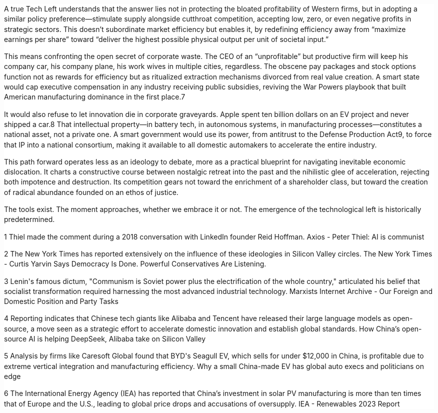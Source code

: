 A true Tech Left understands that the answer lies not in protecting the bloated profitability of Western firms, but in adopting a similar policy preference—stimulate supply alongside cutthroat competition, accepting low, zero, or even negative profits in strategic sectors. This doesn’t subordinate market efficiency but enables it, by redefining efficiency away from “maximize earnings per share” toward “deliver the highest possible physical output per unit of societal input.”

This means confronting the open secret of corporate waste. The CEO of an “unprofitable” but productive firm will keep his company car, his company plane, his work wives in multiple cities, regardless. The obscene pay packages and stock options function not as rewards for efficiency but as ritualized extraction mechanisms divorced from real value creation. A smart state would cap executive compensation in any industry receiving public subsidies, reviving the War Powers playbook that built American manufacturing dominance in the first place.7

It would also refuse to let innovation die in corporate graveyards. Apple spent ten billion dollars on an EV project and never shipped a car.8 That intellectual property—in battery tech, in autonomous systems, in manufacturing processes—constitutes a national asset, not a private one. A smart government would use its power, from antitrust to the Defense Production Act9, to force that IP into a national consortium, making it available to all domestic automakers to accelerate the entire industry.

This path forward operates less as an ideology to debate, more as a practical blueprint for navigating inevitable economic dislocation. It charts a constructive course between nostalgic retreat into the past and the nihilistic glee of acceleration, rejecting both impotence and destruction. Its competition gears not toward the enrichment of a shareholder class, but toward the creation of radical abundance founded on an ethos of justice.

The tools exist. The moment approaches, whether we embrace it or not. The emergence of the technological left is historically predetermined.

1
Thiel made the comment during a 2018 conversation with LinkedIn founder Reid Hoffman. Axios - Peter Thiel: AI is communist

2
The New York Times has reported extensively on the influence of these ideologies in Silicon Valley circles. The New York Times - Curtis Yarvin Says Democracy Is Done. Powerful Conservatives Are Listening.

3
Lenin's famous dictum, "Communism is Soviet power plus the electrification of the whole country," articulated his belief that socialist transformation required harnessing the most advanced industrial technology. Marxists Internet Archive - Our Foreign and Domestic Position and Party Tasks

4
Reporting indicates that Chinese tech giants like Alibaba and Tencent have released their large language models as open-source, a move seen as a strategic effort to accelerate domestic innovation and establish global standards. How China’s open-source AI is helping DeepSeek, Alibaba take on Silicon Valley

5
Analysis by firms like Caresoft Global found that BYD's Seagull EV, which sells for under $12,000 in China, is profitable due to extreme vertical integration and manufacturing efficiency. Why a small China-made EV has global auto execs and politicians on edge

6
The International Energy Agency (IEA) has reported that China’s investment in solar PV manufacturing is more than ten times that of Europe and the U.S., leading to global price drops and accusations of oversupply. IEA - Renewables 2023 Report
